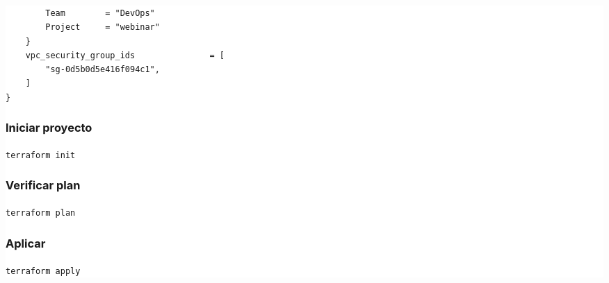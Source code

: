 ```hcl
        Team        = "DevOps"
        Project     = "webinar"
    }
    vpc_security_group_ids               = [
        "sg-0d5b0d5e416f094c1",
    ]
}
```

### Iniciar proyecto

```bash
terraform init
```

### Verificar plan

```bash
terraform plan
```

### Aplicar

```bash
terraform apply
```